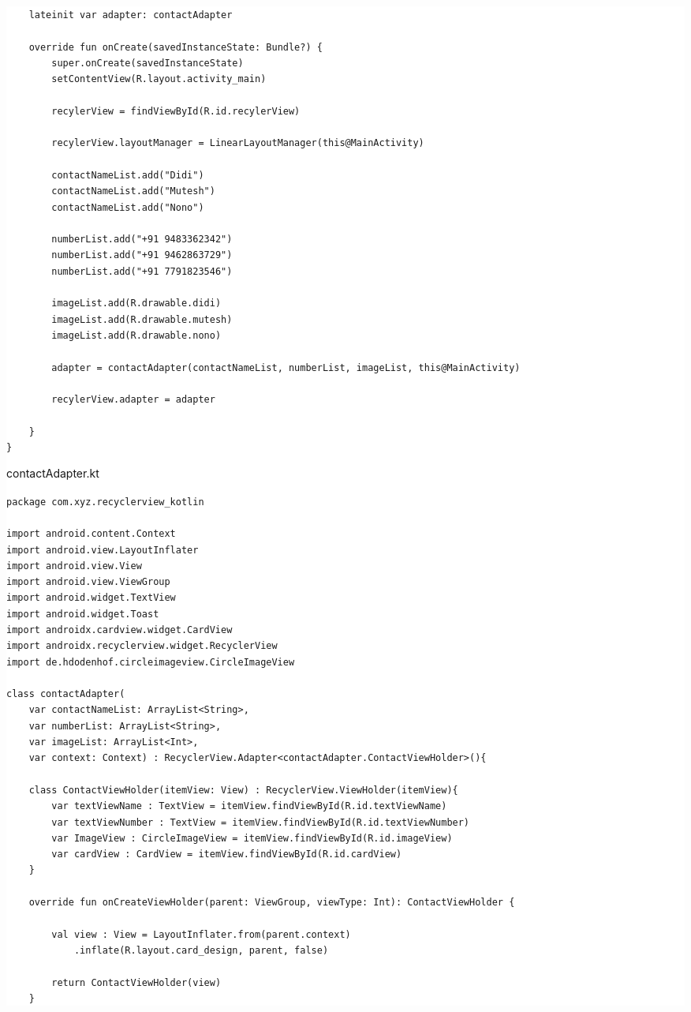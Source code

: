 ```
    lateinit var adapter: contactAdapter

    override fun onCreate(savedInstanceState: Bundle?) {
        super.onCreate(savedInstanceState)
        setContentView(R.layout.activity_main)

        recylerView = findViewById(R.id.recylerView)

        recylerView.layoutManager = LinearLayoutManager(this@MainActivity)

        contactNameList.add("Didi")
        contactNameList.add("Mutesh")
        contactNameList.add("Nono")

        numberList.add("+91 9483362342")
        numberList.add("+91 9462863729")
        numberList.add("+91 7791823546")

        imageList.add(R.drawable.didi)
        imageList.add(R.drawable.mutesh)
        imageList.add(R.drawable.nono)

        adapter = contactAdapter(contactNameList, numberList, imageList, this@MainActivity)

        recylerView.adapter = adapter

    }
}
```

contactAdapter.kt
```
package com.xyz.recyclerview_kotlin

import android.content.Context
import android.view.LayoutInflater
import android.view.View
import android.view.ViewGroup
import android.widget.TextView
import android.widget.Toast
import androidx.cardview.widget.CardView
import androidx.recyclerview.widget.RecyclerView
import de.hdodenhof.circleimageview.CircleImageView

class contactAdapter(
    var contactNameList: ArrayList<String>,
    var numberList: ArrayList<String>,
    var imageList: ArrayList<Int>,
    var context: Context) : RecyclerView.Adapter<contactAdapter.ContactViewHolder>(){

    class ContactViewHolder(itemView: View) : RecyclerView.ViewHolder(itemView){
        var textViewName : TextView = itemView.findViewById(R.id.textViewName)
        var textViewNumber : TextView = itemView.findViewById(R.id.textViewNumber)
        var ImageView : CircleImageView = itemView.findViewById(R.id.imageView)
        var cardView : CardView = itemView.findViewById(R.id.cardView)
    }

    override fun onCreateViewHolder(parent: ViewGroup, viewType: Int): ContactViewHolder {

        val view : View = LayoutInflater.from(parent.context)
            .inflate(R.layout.card_design, parent, false)

        return ContactViewHolder(view)
    }
```